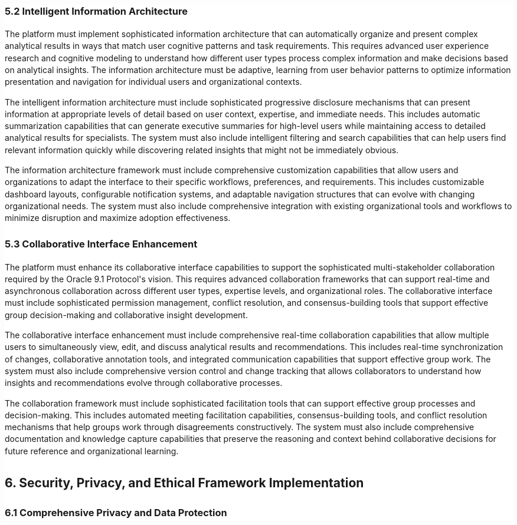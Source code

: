 ### 5.2 Intelligent Information Architecture

The platform must implement sophisticated information architecture that can automatically organize and present complex analytical results in ways that match user cognitive patterns and task requirements. This requires advanced user experience research and cognitive modeling to understand how different user types process complex information and make decisions based on analytical insights. The information architecture must be adaptive, learning from user behavior patterns to optimize information presentation and navigation for individual users and organizational contexts.

The intelligent information architecture must include sophisticated progressive disclosure mechanisms that can present information at appropriate levels of detail based on user context, expertise, and immediate needs. This includes automatic summarization capabilities that can generate executive summaries for high-level users while maintaining access to detailed analytical results for specialists. The system must also include intelligent filtering and search capabilities that can help users find relevant information quickly while discovering related insights that might not be immediately obvious.

The information architecture framework must include comprehensive customization capabilities that allow users and organizations to adapt the interface to their specific workflows, preferences, and requirements. This includes customizable dashboard layouts, configurable notification systems, and adaptable navigation structures that can evolve with changing organizational needs. The system must also include comprehensive integration with existing organizational tools and workflows to minimize disruption and maximize adoption effectiveness.

### 5.3 Collaborative Interface Enhancement

The platform must enhance its collaborative interface capabilities to support the sophisticated multi-stakeholder collaboration required by the Oracle 9.1 Protocol's vision. This requires advanced collaboration frameworks that can support real-time and asynchronous collaboration across different user types, expertise levels, and organizational roles. The collaborative interface must include sophisticated permission management, conflict resolution, and consensus-building tools that support effective group decision-making and collaborative insight development.

The collaborative interface enhancement must include comprehensive real-time collaboration capabilities that allow multiple users to simultaneously view, edit, and discuss analytical results and recommendations. This includes real-time synchronization of changes, collaborative annotation tools, and integrated communication capabilities that support effective group work. The system must also include comprehensive version control and change tracking that allows collaborators to understand how insights and recommendations evolve through collaborative processes.

The collaboration framework must include sophisticated facilitation tools that can support effective group processes and decision-making. This includes automated meeting facilitation capabilities, consensus-building tools, and conflict resolution mechanisms that help groups work through disagreements constructively. The system must also include comprehensive documentation and knowledge capture capabilities that preserve the reasoning and context behind collaborative decisions for future reference and organizational learning.

## 6. Security, Privacy, and Ethical Framework Implementation

### 6.1 Comprehensive Privacy and Data Protection
